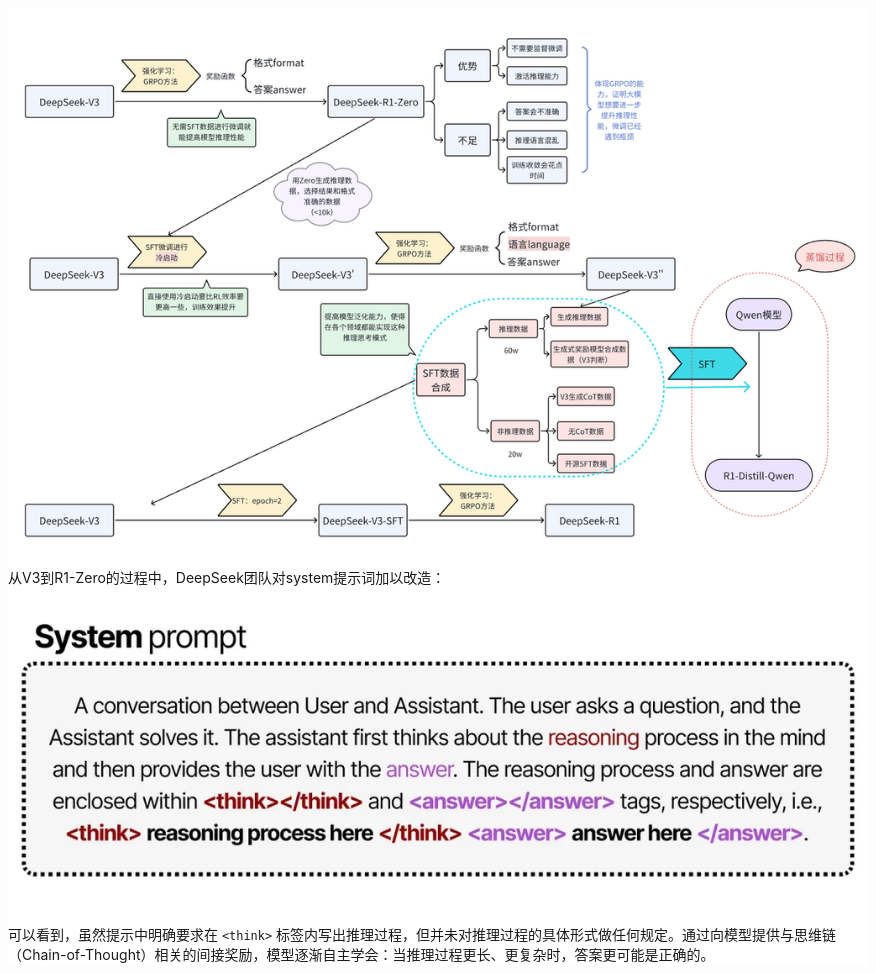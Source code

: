 ![](./img/grpo.nvoqGviZ.png)

从V3到R1-Zero的过程中，DeepSeek团队对system提示词加以改造：

![](./img/grpo_system_prompt.B6TiyPaR.png)

可以看到，虽然提示中明确要求在 `<think>` 标签内写出推理过程，但并未对推理过程的具体形式做任何规定。通过向模型提供与思维链（Chain-of-Thought）相关的间接奖励，模型逐渐自主学会：当推理过程更长、更复杂时，答案更可能是正确的。
